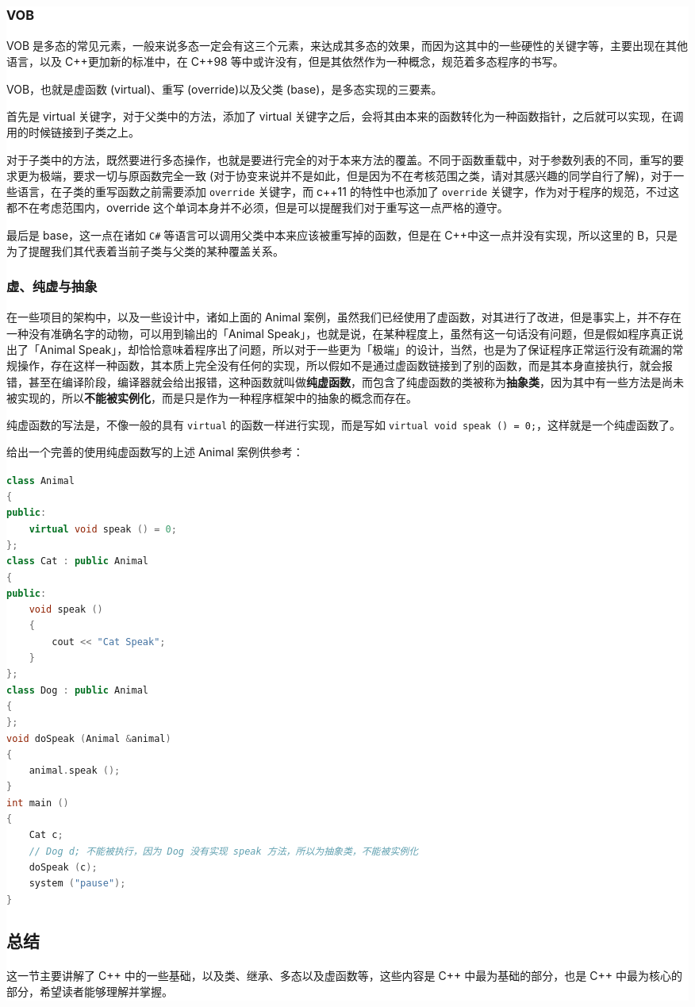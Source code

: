 ### VOB

VOB 是多态的常见元素，一般来说多态一定会有这三个元素，来达成其多态的效果，而因为这其中的一些硬性的关键字等，主要出现在其他语言，以及 C++更加新的标准中，在 C++98 等中或许没有，但是其依然作为一种概念，规范着多态程序的书写。

VOB，也就是虚函数 (virtual)、重写 (override)以及父类 (base)，是多态实现的三要素。

首先是 virtual 关键字，对于父类中的方法，添加了 virtual 关键字之后，会将其由本来的函数转化为一种函数指针，之后就可以实现，在调用的时候链接到子类之上。

对于子类中的方法，既然要进行多态操作，也就是要进行完全的对于本来方法的覆盖。不同于函数重载中，对于参数列表的不同，重写的要求更为极端，要求一切与原函数完全一致 (对于协变来说并不是如此，但是因为不在考核范围之类，请对其感兴趣的同学自行了解)，对于一些语言，在子类的重写函数之前需要添加 `override` 关键字，而 c++11 的特性中也添加了 `override` 关键字，作为对于程序的规范，不过这都不在考虑范围内，override 这个单词本身并不必须，但是可以提醒我们对于重写这一点严格的遵守。

最后是 base，这一点在诸如 `C#` 等语言可以调用父类中本来应该被重写掉的函数，但是在 C++中这一点并没有实现，所以这里的 B，只是为了提醒我们其代表着当前子类与父类的某种覆盖关系。

### 虚、纯虚与抽象

在一些项目的架构中，以及一些设计中，诸如上面的 Animal 案例，虽然我们已经使用了虚函数，对其进行了改进，但是事实上，并不存在一种没有准确名字的动物，可以用到输出的「Animal Speak」，也就是说，在某种程度上，虽然有这一句话没有问题，但是假如程序真正说出了「Animal Speak」，却恰恰意味着程序出了问题，所以对于一些更为「极端」的设计，当然，也是为了保证程序正常运行没有疏漏的常规操作，存在这样一种函数，其本质上完全没有任何的实现，所以假如不是通过虚函数链接到了别的函数，而是其本身直接执行，就会报错，甚至在编译阶段，编译器就会给出报错，这种函数就叫做**纯虚函数**，而包含了纯虚函数的类被称为**抽象类**，因为其中有一些方法是尚未被实现的，所以**不能被实例化**，而是只是作为一种程序框架中的抽象的概念而存在。

纯虚函数的写法是，不像一般的具有 `virtual` 的函数一样进行实现，而是写如 `virtual void speak () = 0;`，这样就是一个纯虚函数了。

给出一个完善的使用纯虚函数写的上述 Animal 案例供参考：

```c++
class Animal
{
public:
    virtual void speak () = 0;
};
class Cat : public Animal
{
public:
    void speak ()
    {
        cout << "Cat Speak";
    }
};
class Dog : public Animal
{
};
void doSpeak (Animal &animal)
{
    animal.speak ();
}
int main ()
{
    Cat c;
    // Dog d; 不能被执行，因为 Dog 没有实现 speak 方法，所以为抽象类，不能被实例化
    doSpeak (c);
    system ("pause");
}
```

## 总结

这一节主要讲解了 C++ 中的一些基础，以及类、继承、多态以及虚函数等，这些内容是 C++ 中最为基础的部分，也是 C++ 中最为核心的部分，希望读者能够理解并掌握。